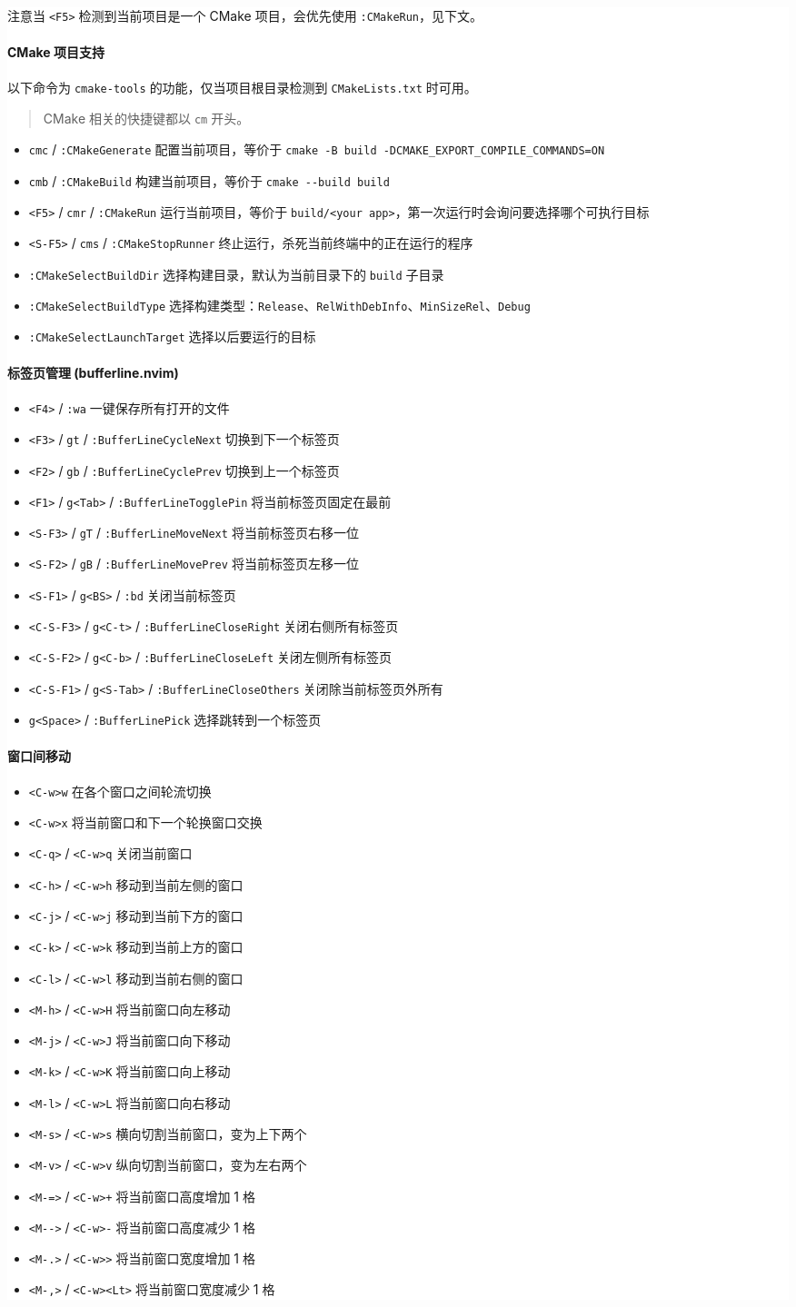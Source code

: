 注意当 `<F5>` 检测到当前项目是一个 CMake 项目，会优先使用 `:CMakeRun`，见下文。

#### CMake 项目支持

以下命令为 `cmake-tools` 的功能，仅当项目根目录检测到 `CMakeLists.txt` 时可用。

> CMake 相关的快捷键都以 `cm` 开头。

- `cmc` / `:CMakeGenerate` 配置当前项目，等价于 `cmake -B build -DCMAKE_EXPORT_COMPILE_COMMANDS=ON`
- `cmb` / `:CMakeBuild` 构建当前项目，等价于 `cmake --build build`

- `<F5>` / `cmr` / `:CMakeRun` 运行当前项目，等价于 `build/<your app>`，第一次运行时会询问要选择哪个可执行目标
- `<S-F5>` / `cms` / `:CMakeStopRunner` 终止运行，杀死当前终端中的正在运行的程序

- `:CMakeSelectBuildDir` 选择构建目录，默认为当前目录下的 `build` 子目录
- `:CMakeSelectBuildType` 选择构建类型：`Release`、`RelWithDebInfo`、`MinSizeRel`、`Debug`
- `:CMakeSelectLaunchTarget` 选择以后要运行的目标

#### 标签页管理 (bufferline.nvim)

- `<F4>` / `:wa` 一键保存所有打开的文件

- `<F3>` / `gt` / `:BufferLineCycleNext` 切换到下一个标签页
- `<F2>` / `gb` / `:BufferLineCyclePrev` 切换到上一个标签页
- `<F1>` / `g<Tab>` / `:BufferLineTogglePin` 将当前标签页固定在最前

- `<S-F3>` / `gT` / `:BufferLineMoveNext` 将当前标签页右移一位
- `<S-F2>` / `gB` / `:BufferLineMovePrev` 将当前标签页左移一位
- `<S-F1>` / `g<BS>` / `:bd` 关闭当前标签页

- `<C-S-F3>` / `g<C-t>` / `:BufferLineCloseRight` 关闭右侧所有标签页
- `<C-S-F2>` / `g<C-b>` / `:BufferLineCloseLeft` 关闭左侧所有标签页
- `<C-S-F1>` / `g<S-Tab>` / `:BufferLineCloseOthers` 关闭除当前标签页外所有

- `g<Space>` / `:BufferLinePick` 选择跳转到一个标签页

#### 窗口间移动

- `<C-w>w` 在各个窗口之间轮流切换
- `<C-w>x` 将当前窗口和下一个轮换窗口交换
- `<C-q>` / `<C-w>q` 关闭当前窗口

- `<C-h>` / `<C-w>h` 移动到当前左侧的窗口
- `<C-j>` / `<C-w>j` 移动到当前下方的窗口
- `<C-k>` / `<C-w>k` 移动到当前上方的窗口
- `<C-l>` / `<C-w>l` 移动到当前右侧的窗口

- `<M-h>` / `<C-w>H` 将当前窗口向左移动
- `<M-j>` / `<C-w>J` 将当前窗口向下移动
- `<M-k>` / `<C-w>K` 将当前窗口向上移动
- `<M-l>` / `<C-w>L` 将当前窗口向右移动

- `<M-s>` / `<C-w>s` 横向切割当前窗口，变为上下两个
- `<M-v>` / `<C-w>v` 纵向切割当前窗口，变为左右两个

- `<M-=>` / `<C-w>+` 将当前窗口高度增加 1 格
- `<M-->` / `<C-w>-` 将当前窗口高度减少 1 格
- `<M-.>` / `<C-w>>` 将当前窗口宽度增加 1 格
- `<M-,>` / `<C-w><Lt>` 将当前窗口宽度减少 1 格
